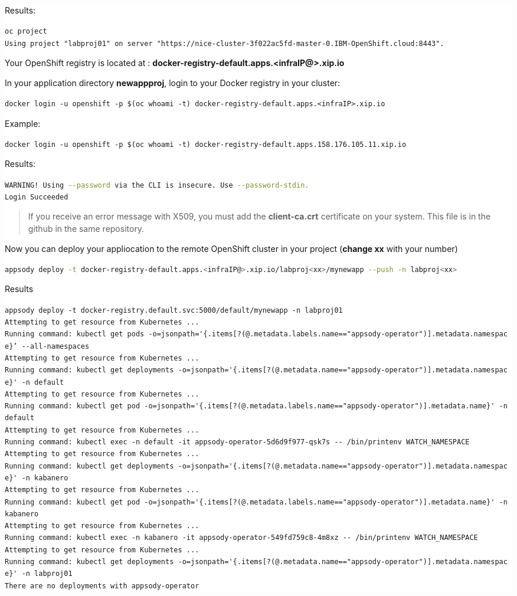 Results:

```
oc project
Using project "labproj01" on server "https://nice-cluster-3f022ac5fd-master-0.IBM-OpenShift.cloud:8443".
```

Your OpenShift registry is located at : **docker-registry-default.apps.<infraIP@>.xip.io**

In your application directory **newappproj**, login to your Docker registry in your cluster:

``` 
docker login -u openshift -p $(oc whoami -t) docker-registry-default.apps.<infraIP>.xip.io
```

Example:

```
docker login -u openshift -p $(oc whoami -t) docker-registry-default.apps.158.176.105.11.xip.io
```

Results:

```bash
WARNING! Using --password via the CLI is insecure. Use --password-stdin.
Login Succeeded
```



> If you receive an error message with X509,  you must add the **client-ca.crt** certificate on your system. This file is in the github in the same repository. 



Now you can deploy your appliocation to the remote OpenShift cluster in your project (**change xx** with your number)

```bash
appsody deploy -t docker-registry-default.apps.<infraIP@>.xip.io/labproj<xx>/mynewapp --push -n labproj<xx>
```

Results

```
appsody deploy -t docker-registry.default.svc:5000/default/mynewapp -n labproj01
Attempting to get resource from Kubernetes ...
Running command: kubectl get pods -o=jsonpath='{.items[?(@.metadata.labels.name=="appsody-operator")].metadata.namespace}’ --all-namespaces
Attempting to get resource from Kubernetes ...
Running command: kubectl get deployments -o=jsonpath='{.items[?(@.metadata.name=="appsody-operator")].metadata.namespace}' -n default
Attempting to get resource from Kubernetes ...
Running command: kubectl get pod -o=jsonpath='{.items[?(@.metadata.labels.name=="appsody-operator")].metadata.name}' -n default
Attempting to get resource from Kubernetes ...
Running command: kubectl exec -n default -it appsody-operator-5d6d9f977-qsk7s -- /bin/printenv WATCH_NAMESPACE
Attempting to get resource from Kubernetes ...
Running command: kubectl get deployments -o=jsonpath='{.items[?(@.metadata.name=="appsody-operator")].metadata.namespace}' -n kabanero
Attempting to get resource from Kubernetes ...
Running command: kubectl get pod -o=jsonpath='{.items[?(@.metadata.labels.name=="appsody-operator")].metadata.name}' -n kabanero
Attempting to get resource from Kubernetes ...
Running command: kubectl exec -n kabanero -it appsody-operator-549fd759c8-4m8xz -- /bin/printenv WATCH_NAMESPACE
Attempting to get resource from Kubernetes ...
Running command: kubectl get deployments -o=jsonpath='{.items[?(@.metadata.name=="appsody-operator")].metadata.namespace}' -n labproj01
There are no deployments with appsody-operator
```